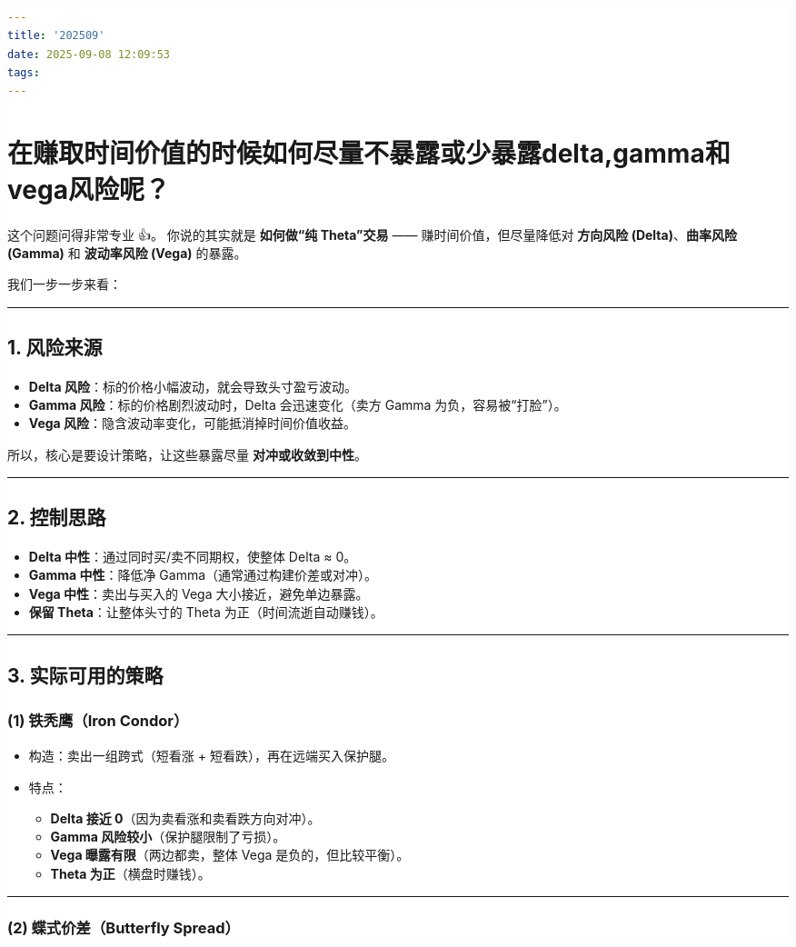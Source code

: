 ```yaml
---
title: '202509'
date: 2025-09-08 12:09:53
tags:
---
```


# 在赚取时间价值的时候如何尽量不暴露或少暴露delta,gamma和vega风险呢？

这个问题问得非常专业 👍。
你说的其实就是 **如何做“纯 Theta”交易** —— 赚时间价值，但尽量降低对 **方向风险 (Delta)**、**曲率风险 (Gamma)** 和 **波动率风险 (Vega)** 的暴露。

我们一步一步来看：

---

## 1. 风险来源

* **Delta 风险**：标的价格小幅波动，就会导致头寸盈亏波动。
* **Gamma 风险**：标的价格剧烈波动时，Delta 会迅速变化（卖方 Gamma 为负，容易被“打脸”）。
* **Vega 风险**：隐含波动率变化，可能抵消掉时间价值收益。

所以，核心是要设计策略，让这些暴露尽量 **对冲或收敛到中性**。

---

## 2. 控制思路

* **Delta 中性**：通过同时买/卖不同期权，使整体 Delta ≈ 0。
* **Gamma 中性**：降低净 Gamma（通常通过构建价差或对冲）。
* **Vega 中性**：卖出与买入的 Vega 大小接近，避免单边暴露。
* **保留 Theta**：让整体头寸的 Theta 为正（时间流逝自动赚钱）。

---

## 3. 实际可用的策略

### (1) 铁秃鹰（Iron Condor）

* 构造：卖出一组跨式（短看涨 + 短看跌），再在远端买入保护腿。
* 特点：

  * **Delta 接近 0**（因为卖看涨和卖看跌方向对冲）。
  * **Gamma 风险较小**（保护腿限制了亏损）。
  * **Vega 曝露有限**（两边都卖，整体 Vega 是负的，但比较平衡）。
  * **Theta 为正**（横盘时赚钱）。

---

### (2) 蝶式价差（Butterfly Spread）
